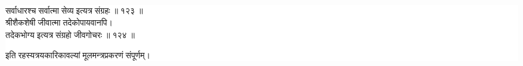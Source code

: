 सर्वाधारश्च सर्वात्मा सेव्य इत्यत्र संग्रहः ॥ १२३ ॥  
श्रीशैकशेषी जीवात्मा तदेकोपायवानपि।  
तदेकभोग्य इत्यत्र संग्रहो जीवगोचरः ॥ १२४ ॥

इति रहस्यत्रयकारिकावल्यां मूलमन्त्रप्रकरणं संपूर्णम्।

